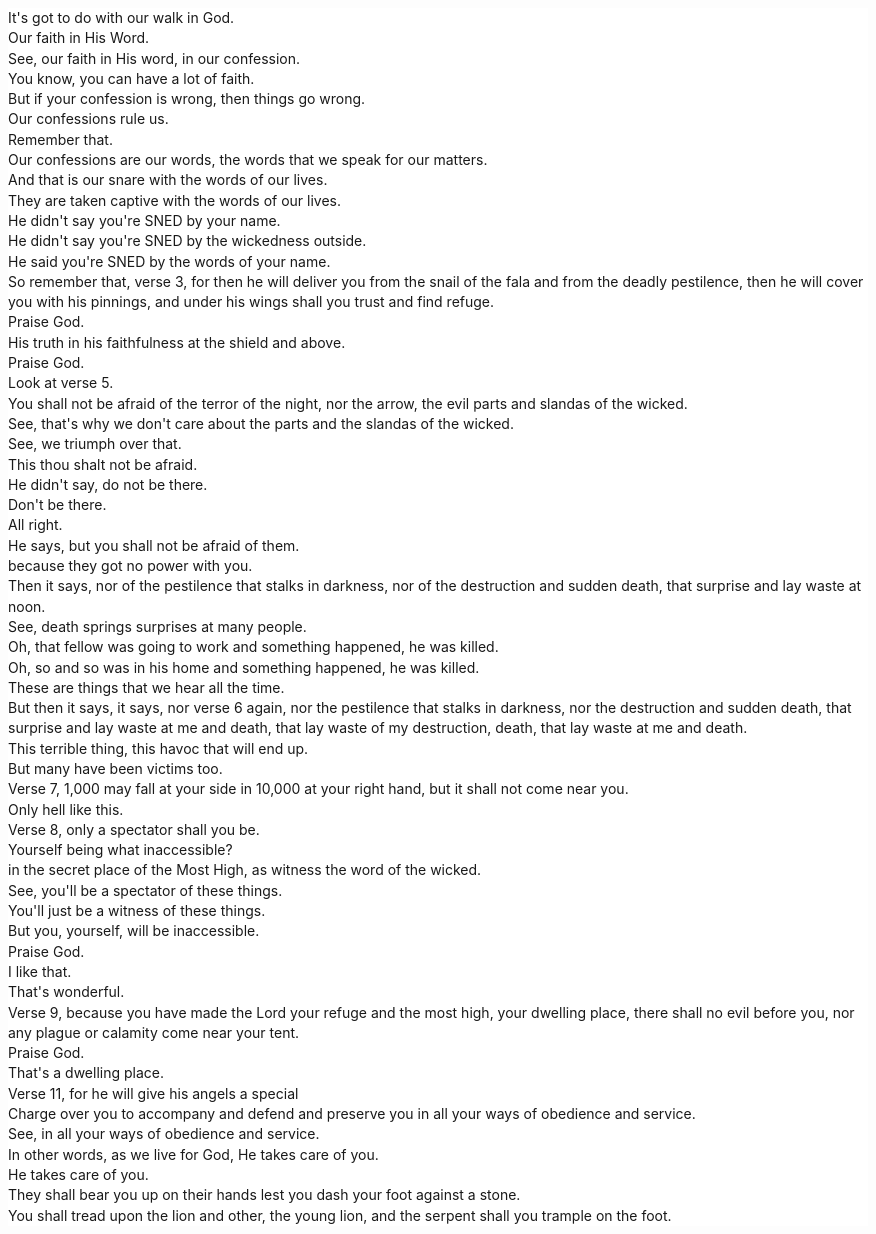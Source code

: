 It's got to do with our walk in God.  
Our faith in His Word.  
 See, our faith in His word, in our confession.  
You know, you can have a lot of faith.  
But if your confession is wrong, then things go wrong.  
Our confessions rule us.  
Remember that.  
Our confessions are our words, the words that we speak for our matters.  
And that is our snare with the words of our lives.  
They are taken captive with the words of our lives.  
 He didn't say you're SNED by your name.  
He didn't say you're SNED by the wickedness outside.  
He said you're SNED by the words of your name.  
 So remember that, verse 3, for then he will deliver you from the snail of the fala and from the deadly pestilence, then he will cover you with his pinnings, and under his wings shall you trust and find refuge.  
Praise God.  
His truth in his faithfulness at the shield and above.  
Praise God.  
 Look at verse 5.  
You shall not be afraid of the terror of the night, nor the arrow, the evil parts and slandas of the wicked.  
See, that's why we don't care about the parts and the slandas of the wicked.  
See, we triumph over that.  
This thou shalt not be afraid.  
He didn't say, do not be there.  
Don't be there.  
All right.  
He says, but you shall not be afraid of them.  
 because they got no power with you.  
Then it says, nor of the pestilence that stalks in darkness, nor of the destruction and sudden death, that surprise and lay waste at noon.  
See, death springs surprises at many people.  
Oh, that fellow was going to work and something happened, he was killed.  
Oh, so and so was in his home and something happened, he was killed.  
 These are things that we hear all the time.  
But then it says, it says, nor verse 6 again, nor the pestilence that stalks in darkness, nor the destruction and sudden death, that surprise and lay waste at me and death, that lay waste of my destruction, death, that lay waste at me and death.  
This terrible thing, this havoc that will end up.  
 But many have been victims too.  
Verse 7, 1,000 may fall at your side in 10,000 at your right hand, but it shall not come near you.  
Only hell like this.  
Verse 8, only a spectator shall you be.  
Yourself being what inaccessible?  
 in the secret place of the Most High, as witness the word of the wicked.  
See, you'll be a spectator of these things.  
You'll just be a witness of these things.  
 But you, yourself, will be inaccessible.  
Praise God.  
I like that.  
That's wonderful.  
Verse 9, because you have made the Lord your refuge and the most high, your dwelling place, there shall no evil before you, nor any plague or calamity come near your tent.  
Praise God.  
That's a dwelling place.  
Verse 11, for he will give his angels a special  
 Charge over you to accompany and defend and preserve you in all your ways of obedience and service.  
See, in all your ways of obedience and service.  
In other words, as we live for God, He takes care of you.  
He takes care of you.  
They shall bear you up on their hands lest you dash your foot against a stone.  
You shall tread upon the lion and other, the young lion, and the serpent shall you trample on the foot.  